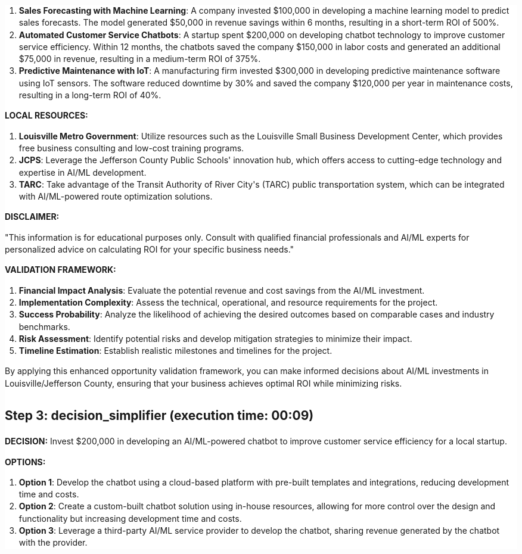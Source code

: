 1. **Sales Forecasting with Machine Learning**: A company invested $100,000 in developing a machine learning model to predict sales forecasts. The model generated $50,000 in revenue savings within 6 months, resulting in a short-term ROI of 500%.
2. **Automated Customer Service Chatbots**: A startup spent $200,000 on developing chatbot technology to improve customer service efficiency. Within 12 months, the chatbots saved the company $150,000 in labor costs and generated an additional $75,000 in revenue, resulting in a medium-term ROI of 375%.
3. **Predictive Maintenance with IoT**: A manufacturing firm invested $300,000 in developing predictive maintenance software using IoT sensors. The software reduced downtime by 30% and saved the company $120,000 per year in maintenance costs, resulting in a long-term ROI of 40%.

**LOCAL RESOURCES:**

1. **Louisville Metro Government**: Utilize resources such as the Louisville Small Business Development Center, which provides free business consulting and low-cost training programs.
2. **JCPS**: Leverage the Jefferson County Public Schools' innovation hub, which offers access to cutting-edge technology and expertise in AI/ML development.
3. **TARC**: Take advantage of the Transit Authority of River City's (TARC) public transportation system, which can be integrated with AI/ML-powered route optimization solutions.

**DISCLAIMER:**

"This information is for educational purposes only. Consult with qualified financial professionals and AI/ML experts for personalized advice on calculating ROI for your specific business needs."

**VALIDATION FRAMEWORK:**

1. **Financial Impact Analysis**: Evaluate the potential revenue and cost savings from the AI/ML investment.
2. **Implementation Complexity**: Assess the technical, operational, and resource requirements for the project.
3. **Success Probability**: Analyze the likelihood of achieving the desired outcomes based on comparable cases and industry benchmarks.
4. **Risk Assessment**: Identify potential risks and develop mitigation strategies to minimize their impact.
5. **Timeline Estimation**: Establish realistic milestones and timelines for the project.

By applying this enhanced opportunity validation framework, you can make informed decisions about AI/ML investments in Louisville/Jefferson County, ensuring that your business achieves optimal ROI while minimizing risks.

## Step 3: decision_simplifier (execution time: 00:09)

**DECISION:** Invest $200,000 in developing an AI/ML-powered chatbot to improve customer service efficiency for a local startup.

**OPTIONS:**

1. **Option 1**: Develop the chatbot using a cloud-based platform with pre-built templates and integrations, reducing development time and costs.
2. **Option 2**: Create a custom-built chatbot solution using in-house resources, allowing for more control over the design and functionality but increasing development time and costs.
3. **Option 3**: Leverage a third-party AI/ML service provider to develop the chatbot, sharing revenue generated by the chatbot with the provider.

